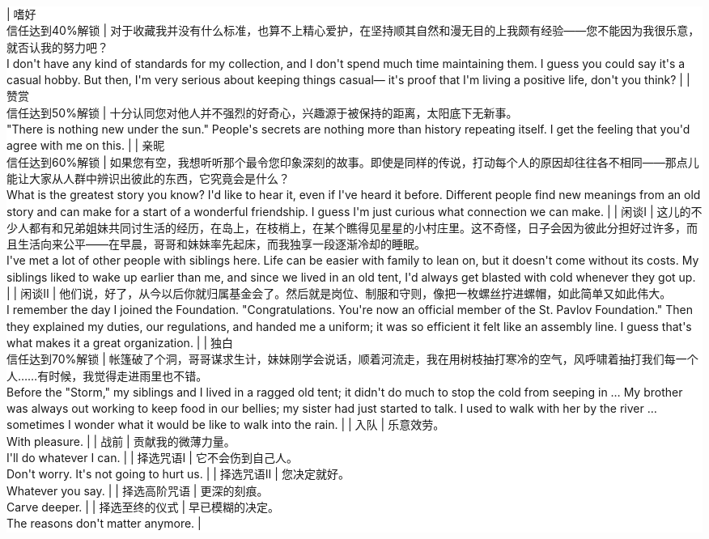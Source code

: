 |  嗜好  <br>信任达到40%解锁   |                                                           对于收藏我并没有什么标准，也算不上精心爱护，在坚持顺其自然和漫无目的上我颇有经验——您不能因为我很乐意，就否认我的努力吧？<br>I don't have any kind of standards for my collection, and I don't spend much time maintaining them. I guess you could say it's a casual hobby. But then, I'm very serious about keeping things casual— it's proof that I'm living a positive life, don't you think?                                                           |
|  赞赏  <br>信任达到50%解锁   |                                                                                                                            十分认同您对他人并不强烈的好奇心，兴趣源于被保持的距离，太阳底下无新事。<br>"There is nothing new under the sun." People's secrets are nothing more than history repeating itself. I get the feeling that you'd agree with me on this.                                                                                                                            |
|  亲昵  <br>信任达到60%解锁   |                                                         如果您有空，我想听听那个最令您印象深刻的故事。即使是同样的传说，打动每个人的原因却往往各不相同——那点儿能让大家从人群中辨识出彼此的东西，它究竟会是什么？<br>What is the greatest story you know? I'd like to hear it, even if I've heard it before. Different people find new meanings from an old story and can make for a start of a wonderful friendship. I guess I'm just curious what connection we can make.                                                          |
|         闲谈Ⅰ          |                                  这儿的不少人都有和兄弟姐妹共同讨生活的经历，在岛上，在枝梢上，在某个瞧得见星星的小村庄里。这不奇怪，日子会因为彼此分担好过许多，而且生活向来公平——在早晨，哥哥和妹妹率先起床，而我独享一段逐渐冷却的睡眠。<br>I've met a lot of other people with siblings here. Life can be easier with family to lean on, but it doesn't come without its costs. My siblings liked to wake up earlier than me, and since we lived in an old tent, I'd always get blasted with cold whenever they got up.                                  |
|         闲谈Ⅱ          |                                           他们说，好了，从今以后你就归属基金会了。然后就是岗位、制服和守则，像把一枚螺丝拧进螺帽，如此简单又如此伟大。<br>I remember the day I joined the Foundation. "Congratulations. You're now an official member of the St. Pavlov Foundation." Then they explained my duties, our regulations, and handed me a uniform; it was so efficient it felt like an assembly line. I guess that's what makes it a great organization.                                            |
|  独白  <br>信任达到70%解锁   |                        帐篷破了个洞，哥哥谋求生计，妹妹刚学会说话，顺着河流走，我在用树枝抽打寒冷的空气，风呼啸着抽打我们每一个人……有时候，我觉得走进雨里也不错。<br>Before the "Storm," my siblings and I lived in a ragged old tent; it didn't do much to stop the cold from seeping in … My brother was always out working to keep food in our bellies; my sister had just started to talk. I used to walk with her by the river … sometimes I wonder what it would be like to walk into the rain.                        |
|          入队          |                                                                                                                                                                                                                 乐意效劳。<br>With pleasure.                                                                                                                                                                                                                  |
|          战前          |                                                                                                                                                                                                           贡献我的微薄力量。<br>I'll do whatever I can.                                                                                                                                                                                                           |
|        择选咒语Ⅰ         |                                                                                                                                                                                                   它不会伤到自己人。<br>Don't worry. It's not going to hurt us.                                                                                                                                                                                                   |
|        择选咒语Ⅱ         |                                                                                                                                                                                                               您决定就好。<br>Whatever you say.                                                                                                                                                                                                                |
|        择选高阶咒语        |                                                                                                                                                                                                                 更深的刻痕。<br>Carve deeper.                                                                                                                                                                                                                  |
|       择选至终的仪式        |                                                                                                                                                                                                      早已模糊的决定。<br>The reasons don't matter anymore.                                                                                                                                                                                                       |